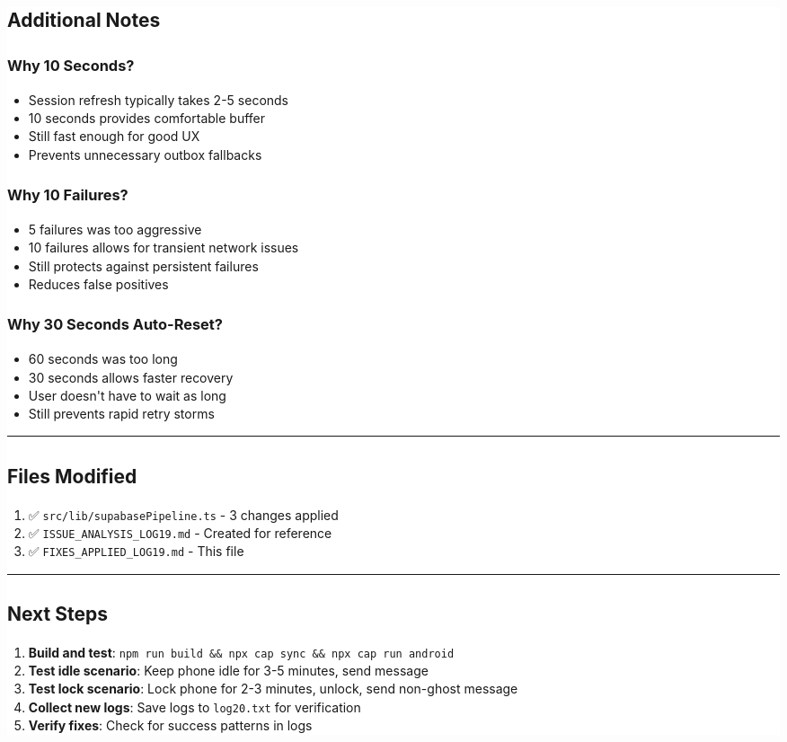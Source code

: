 ## Additional Notes

### Why 10 Seconds?

- Session refresh typically takes 2-5 seconds
- 10 seconds provides comfortable buffer
- Still fast enough for good UX
- Prevents unnecessary outbox fallbacks

### Why 10 Failures?

- 5 failures was too aggressive
- 10 failures allows for transient network issues
- Still protects against persistent failures
- Reduces false positives

### Why 30 Seconds Auto-Reset?

- 60 seconds was too long
- 30 seconds allows faster recovery
- User doesn't have to wait as long
- Still prevents rapid retry storms

---

## Files Modified

1. ✅ `src/lib/supabasePipeline.ts` - 3 changes applied
2. ✅ `ISSUE_ANALYSIS_LOG19.md` - Created for reference
3. ✅ `FIXES_APPLIED_LOG19.md` - This file

---

## Next Steps

1. **Build and test**: `npm run build && npx cap sync && npx cap run android`
2. **Test idle scenario**: Keep phone idle for 3-5 minutes, send message
3. **Test lock scenario**: Lock phone for 2-3 minutes, unlock, send non-ghost message
4. **Collect new logs**: Save logs to `log20.txt` for verification
5. **Verify fixes**: Check for success patterns in logs

